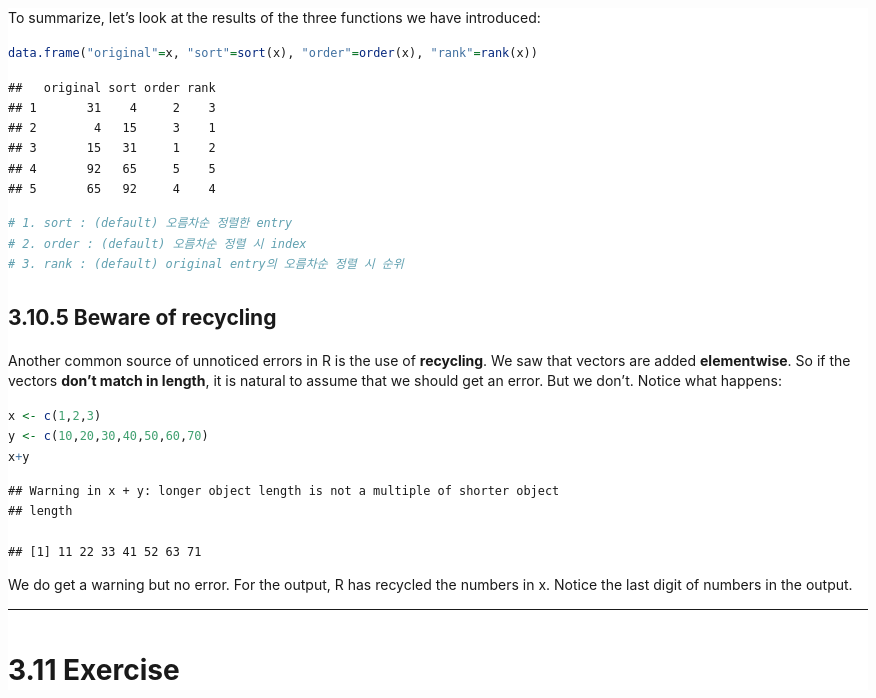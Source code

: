 To summarize, let’s look at the results of the three functions we have
introduced:

``` r
data.frame("original"=x, "sort"=sort(x), "order"=order(x), "rank"=rank(x))
```

    ##   original sort order rank
    ## 1       31    4     2    3
    ## 2        4   15     3    1
    ## 3       15   31     1    2
    ## 4       92   65     5    5
    ## 5       65   92     4    4

``` r
# 1. sort : (default) 오름차순 정렬한 entry 
# 2. order : (default) 오름차순 정렬 시 index 
# 3. rank : (default) original entry의 오름차순 정렬 시 순위 
```

## 3.10.5 Beware of recycling

Another common source of unnoticed errors in R is the use of
**recycling**. We saw that vectors are added **elementwise**. So if the
vectors **don’t match in length**, it is natural to assume that we
should get an error. But we don’t. Notice what happens:

``` r
x <- c(1,2,3)
y <- c(10,20,30,40,50,60,70)
x+y
```

    ## Warning in x + y: longer object length is not a multiple of shorter object
    ## length

    ## [1] 11 22 33 41 52 63 71

We do get a warning but no error. For the output, R has recycled the
numbers in x. Notice the last digit of numbers in the output.

-----

# 3.11 Exercise
